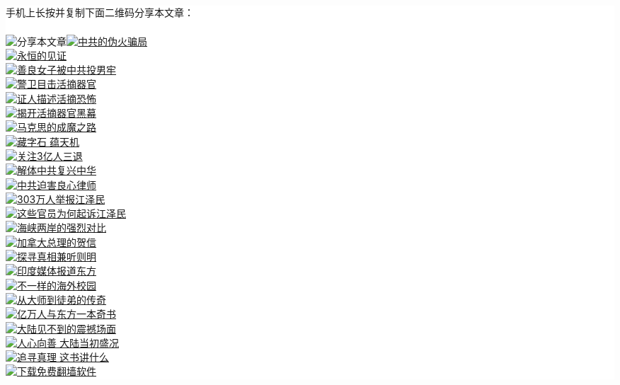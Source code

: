 ####
手机上长按并复制下面二维码分享本文章：<br><br><img src="http://www.hehaibao.com/qr/index.php?m=1&e=L&p=10&t=&d=https://github.com/ilwfed2579/djy/blob/master/gb/19/10/29/n11619827.md%231" title="分享本文章"></td><td VALIGN=TOP><a href="https://github.com/ilwfed2579/djy/blob/master/gb/16/1/21/n4622075.md?dfh#1" target="_blank"><img src="https://raw.githubusercontent.com/ilwfed2579/djy/master/gb/300/wei-f1.jpg" title="中共的伪火骗局"  alt="中共的伪火骗局"></a><br><a href="https://github.com/ilwfed2579/www/blob/master/README.md?dfh#9" target="_blank"><img src="https://raw.githubusercontent.com/ilwfed2579/djy/master/gb/300/yong-h.jpg" title="永恒的见证"  alt="永恒的见证"></a><br><a href="https://github.com/ilwfed2579/djy/blob/master/gb/13/9/29/n3974789.md?dfh#1" target="_blank"><img src="https://raw.githubusercontent.com/ilwfed2579/djy/master/gb/300/shang-lnz.jpg" title="善良女子被中共投男牢"  alt="善良女子被中共投男牢"></a><br><a href="https://github.com/ilwfed2579/djy/blob/master/gb/16/3/16/n4663449.md?dfh#1" target="_blank"><img src="https://raw.githubusercontent.com/ilwfed2579/djy/master/gb/300/huo-z3.jpg" title="警卫目击活摘器官"  alt="警卫目击活摘器官"></a><br><a href="https://github.com/ilwfed2579/djy/blob/master/gb/16/8/7/n8177641.md?dfh#1" target="_blank"><img src="https://raw.githubusercontent.com/ilwfed2579/djy/master/gb/300/huo-z4.jpg" title="证人描述活摘恐怖"  alt="证人描述活摘恐怖"></a><br><a href="https://github.com/ilwfed2579/djy/blob/master/gb/10/4/19/n2881569.md?dfh#1" target="_blank"><img src="https://raw.githubusercontent.com/ilwfed2579/djy/master/gb/300/huo-z1.jpg" title="揭开活摘器官黑幕"  alt="揭开活摘器官黑幕"></a><br><a href="https://github.com/ilwfed2579/djy/blob/master/gb/10/11/7/n3077476.md?dfh#1" target="_blank"><img src="https://raw.githubusercontent.com/ilwfed2579/djy/master/gb/300/ma-ks.jpg" title="马克思的成魔之路"  alt="马克思的成魔之路"></a><br><a href="https://github.com/ilwfed2579/djy/blob/master/gb/14/6/9/n4173977.md?dfh#1" target="_blank"><img src="https://raw.githubusercontent.com/ilwfed2579/djy/master/gb/300/chang-zs.jpg" title="藏字石 蕴天机"  alt="藏字石 蕴天机"></a><br><a href="https://github.com/ilwfed2579/djy/blob/master/gb/18/5/10/n10381511.md?dfh#1" target="_blank"><img src="https://raw.githubusercontent.com/ilwfed2579/djy/master/gb/300/st1.jpg" title="关注3亿人三退"  alt="关注3亿人三退"></a><br><a href="https://github.com/ilwfed2579/djy/blob/master/gb/18/3/21/n10237682.md?dfh#1" target="_blank"><img src="https://raw.githubusercontent.com/ilwfed2579/djy/master/gb/300/jie-t.jpg" title="解体中共复兴中华"  alt="解体中共复兴中华"></a><br><a href="https://github.com/ilwfed2579/djy/blob/master/gb/9/2/9/n2422991.md?dfh#1" target="_blank"><img src="https://raw.githubusercontent.com/ilwfed2579/djy/master/gb/300/gao-zs.jpg" title="中共迫害良心律师"  alt="中共迫害良心律师"></a><br><a href="https://github.com/ilwfed2579/djy/blob/master/gb/18/12/9/n10900044.md?dfh#1" target="_blank"><img src="https://raw.githubusercontent.com/ilwfed2579/djy/master/gb/300/sj1.jpg" title="303万人举报江泽民"  alt="303万人举报江泽民"></a><br><a href="https://github.com/ilwfed2579/djy/blob/master/gb/18/8/28/n10672014.md?dfh#1" target="_blank"><img src="https://raw.githubusercontent.com/ilwfed2579/djy/master/gb/300/sj2.jpg" title="这些官员为何起诉江泽民"  alt="这些官员为何起诉江泽民"></a><br><a href="https://github.com/ilwfed2579/djy/blob/master/gb/8/12/18/n2367165.md?dfh#1" target="_blank"><img src="https://raw.githubusercontent.com/ilwfed2579/djy/master/gb/300/liangan.jpg" title="海峡两岸的强烈对比"  alt="海峡两岸的强烈对比"></a><br><a href="https://github.com/ilwfed2579/djy/blob/master/gb/15/5/5/n4427238.md?dfh#1" target="_blank"><img src="https://raw.githubusercontent.com/ilwfed2579/djy/master/gb/300/jia-ndzl.jpg" title="加拿大总理的贺信"  alt="加拿大总理的贺信"></a><br>
<a href="https://github.com/ilwfed2579/djy/blob/master/gb/11/6/17/n3289382.md?dfh#1" target="_blank"><img src="https://raw.githubusercontent.com/ilwfed2579/djy/master/gb/300/xiao-wd.jpg" title="探寻真相兼听则明"  alt="探寻真相兼听则明"></a><br><a href="https://github.com/ilwfed2579/djy/blob/master/gb/18/10/27/n10812623.md?dfh#1" target="_blank"><img src="https://raw.githubusercontent.com/ilwfed2579/djy/master/gb/300/yindu.jpg" title="印度媒体报道东方"  alt="印度媒体报道东方"></a><br><a href="https://github.com/ilwfed2579/djy/blob/master/gb/18/6/9/n10469652.md?dfh#1" target="_blank"><img src="https://raw.githubusercontent.com/ilwfed2579/djy/master/gb/300/xie-j.jpg" title="不一样的海外校园"  alt="不一样的海外校园"></a><br><a href="https://github.com/ilwfed2579/djy/blob/master/gb/7/4/5/n1669415.md?dfh#1" target="_blank"><img src="https://raw.githubusercontent.com/ilwfed2579/djy/master/gb/300/li-up.jpg" title="从大师到徒弟的传奇"  alt="从大师到徒弟的传奇"></a><br><a href="https://github.com/ilwfed2579/djy/blob/master/gb/17/5/26/n9191512.md?dfh#1" target="_blank"><img src="https://raw.githubusercontent.com/ilwfed2579/djy/master/gb/300/zfl2.jpg" title="亿万人与东方一本奇书"  alt="亿万人与东方一本奇书"></a><br><a href="https://github.com/ilwfed2579/djy/blob/master/gb/13/11/27/n4020290.md?dfh#1" target="_blank"><img src="https://raw.githubusercontent.com/ilwfed2579/djy/master/gb/300/zhen-h.jpg" title="大陆见不到的震撼场面"  alt="大陆见不到的震撼场面"></a><br><a href="https://github.com/ilwfed2579/djy/blob/master/gb/15/7/17/n4482910.md?dfh#1" target="_blank"><img src="https://raw.githubusercontent.com/ilwfed2579/djy/master/gb/300/dalu-sk.jpg" title="人心向善 大陆当初盛况"  alt="人心向善 大陆当初盛况"></a><br><a href="https://github.com/ilwfed2579/djy/blob/master/gb/9/10/15/n2689419.md?dfh#1" target="_blank"><img src="https://raw.githubusercontent.com/ilwfed2579/djy/master/gb/300/zfl1.jpg" title="追寻真理 这书讲什么"  alt="追寻真理 这书讲什么"></a><br><a href="https://github.com/ilwfed2579/www/blob/master/README.md?dfh#1" target="_blank"><img src="https://raw.githubusercontent.com/ilwfed2579/djy/master/gb/300/fq1.jpg" title="下载免费翻墙软件"  alt="下载免费翻墙软件"></a><br></td></tr></table>
